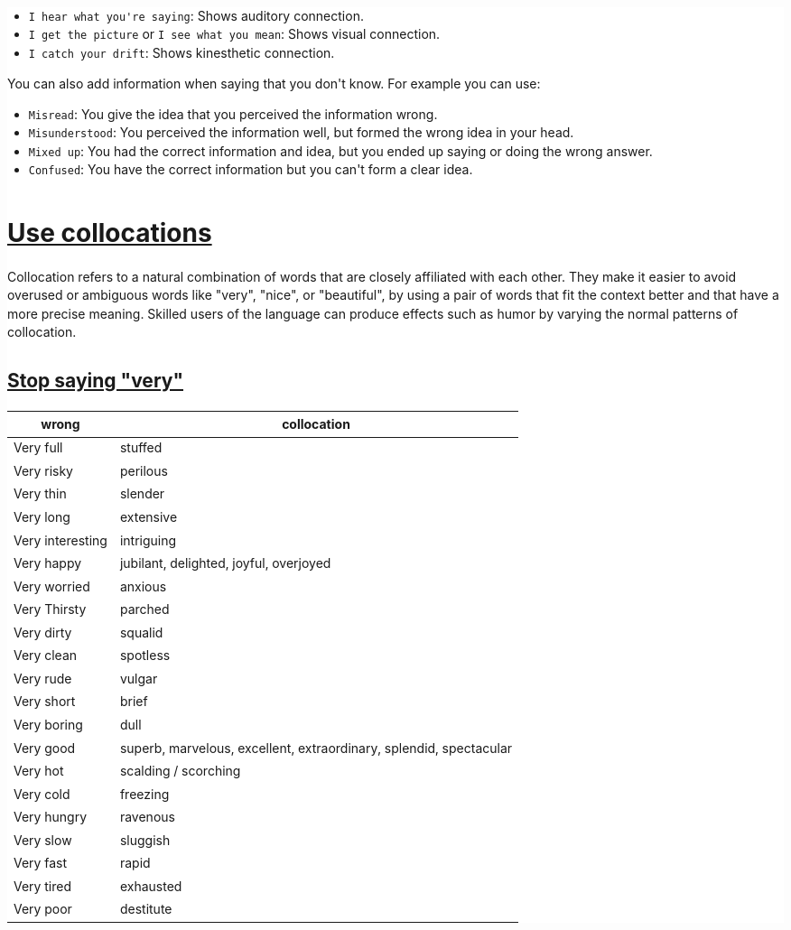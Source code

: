 * `I hear what you're saying`: Shows auditory connection.
* `I get the picture` or `I see what you mean`: Shows visual connection.
* `I catch your drift`: Shows kinesthetic connection.

You can also add information when saying that you don't know. For example you
can use:

* `Misread`: You give the idea that you perceived the information wrong.
* `Misunderstood`: You perceived the information well, but formed the wrong idea
    in your head.
* `Mixed up`: You had the correct information and idea, but you ended up saying
    or doing the wrong answer.
* `Confused`: You have the correct information but you can't form a clear idea.

# [Use collocations](https://en.wikipedia.org/wiki/English_collocations)

Collocation refers to a natural combination of words that are closely affiliated
with each other. They make it easier to avoid overused or ambiguous words like
"very", "nice", or "beautiful", by using a pair of words that fit the context
better and that have a more precise meaning. Skilled users of the language can
produce effects such as humor by varying the normal patterns of collocation.

## [Stop saying "very"](https://www.youtube.com/watch?v=PCoyTwltu5g)

| wrong            | collocation                                                        |
| ---              | ---                                                                |
| Very full        | stuffed                                                            |
| Very risky       | perilous                                                           |
| Very thin        | slender                                                            |
| Very long        | extensive                                                          |
| Very interesting | intriguing                                                         |
| Very happy       | jubilant, delighted, joyful, overjoyed                             |
| Very worried     | anxious                                                            |
| Very Thirsty     | parched                                                            |
| Very dirty       | squalid                                                            |
| Very clean       | spotless                                                           |
| Very rude        | vulgar                                                             |
| Very short       | brief                                                              |
| Very boring      | dull                                                               |
| Very good        | superb, marvelous, excellent, extraordinary, splendid, spectacular |
| Very hot         | scalding / scorching                                               |
| Very cold        | freezing                                                           |
| Very hungry      | ravenous                                                           |
| Very slow        | sluggish                                                           |
| Very fast        | rapid                                                              |
| Very tired       | exhausted                                                          |
| Very poor        | destitute                                                          |